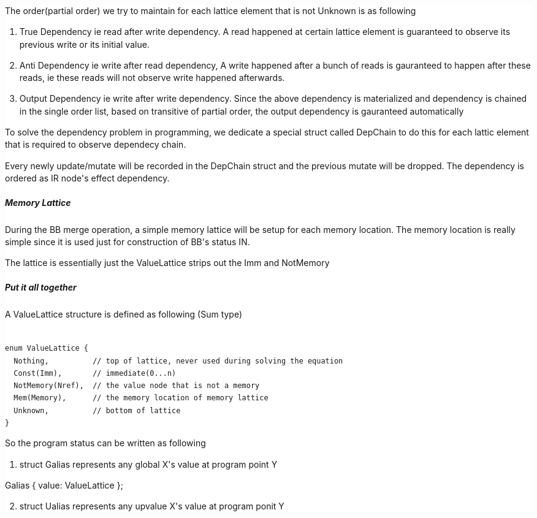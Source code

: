 The order(partial order) we try to maintain for each lattice element that is not
Unknown is as following

1) True Dependency
   ie read after write dependency. A read happened at certain lattice element
   is guaranteed to observe its previous write or its initial value.

2) Anti Dependency
   ie write after read dependency, A write happened after a bunch of reads is
   gauranteed to happen after these reads, ie these reads will not observe
   write happened afterwards.

3) Output Dependency
   ie write after write dependency. Since the above dependency is materialized
   and dependency is chained in the single order list, based on transitive of
   partial order, the output dependency is gauranteed automatically

To solve the dependency problem in programming, we dedicate a special struct
called DepChain to do this for each lattic element that is required to observe
dependecy chain.

Every newly update/mutate will be recorded in the DepChain struct and the
previous mutate will be dropped. The dependency is ordered as IR node's effect
dependency.

##### Memory Lattice

During the BB merge operation, a simple memory lattice will be setup for each
memory location. The memory location is really simple since it is used just for
construction of BB's status IN.

The lattice is essentially just the ValueLattice strips out the Imm and NotMemory

##### Put it all together

A ValueLattice structure is defined as following (Sum type)

```

enum ValueLattice {
  Nothing,          // top of lattice, never used during solving the equation
  Const(Imm),       // immediate(0...n)
  NotMemory(Nref),  // the value node that is not a memory
  Mem(Memory),      // the memory location of memory lattice
  Unknown,          // bottom of lattice
}

```

So the program status can be written as following

1. struct Galias represents any global X's value at program point Y

Galias {
  value: ValueLattice
};

2. struct Ualias represents any upvalue X's value at program ponit Y
